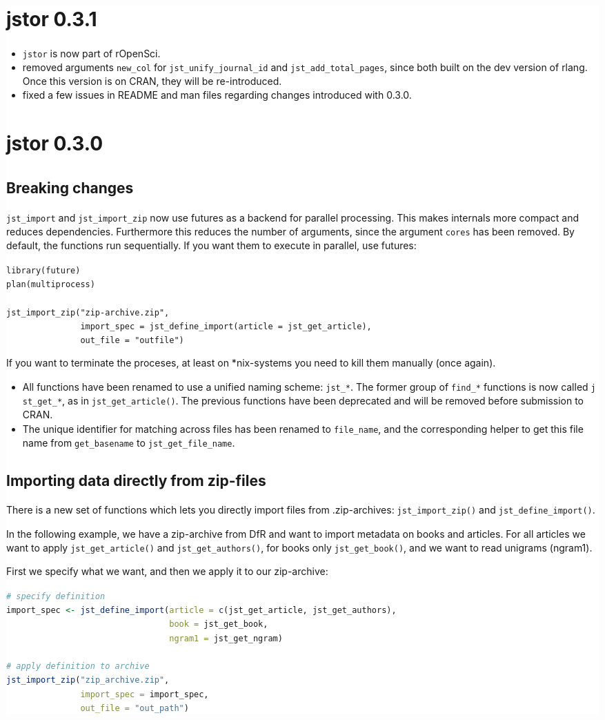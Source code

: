 
# jstor 0.3.1

* `jstor` is now part of rOpenSci.
* removed arguments `new_col` for `jst_unify_journal_id` and
`jst_add_total_pages`, since both built on the dev version of rlang. Once this
version is on CRAN, they will be re-introduced.
* fixed a few issues in README and man files regarding changes introduced with 
0.3.0.

# jstor 0.3.0

## Breaking changes
`jst_import` and `jst_import_zip` now use futures as a backend for parallel 
processing. This makes internals more compact and reduces dependencies. 
Furthermore this reduces the number of arguments, since the argument `cores` 
has been removed. By default, the functions run sequentially. If you want them
to execute in parallel, use futures:
```
library(future)
plan(multiprocess)

jst_import_zip("zip-archive.zip",
               import_spec = jst_define_import(article = jst_get_article),
               out_file = "outfile")
```
If you want to terminate the proceses, at least on *nix-systems you need to kill
them manually (once again).

* All functions have been renamed to use a unified naming scheme: `jst_*`.
The former group of `find_*` functions is now called `jst_get_*`, as in
`jst_get_article()`. The previous functions have been deprecated and will be 
removed before submission to CRAN.
* The unique identifier for matching across files has been renamed to 
`file_name`, and the corresponding helper to get this file name from
`get_basename` to `jst_get_file_name`.

## Importing data directly from zip-files
There is a new set of functions which lets you directly import files from 
.zip-archives: `jst_import_zip()` and `jst_define_import()`.

In the following example, we have a zip-archive from DfR and want to import
metadata on books and articles. For all articles we want to apply
`jst_get_article()` and `jst_get_authors()`, for books only `jst_get_book()`, 
and we want to read unigrams (ngram1).

First we specify what we want, and then we apply it to our zip-archive:
```r
# specify definition
import_spec <- jst_define_import(article = c(jst_get_article, jst_get_authors),
                                 book = jst_get_book,
                                 ngram1 = jst_get_ngram)

# apply definition to archive
jst_import_zip("zip_archive.zip",
               import_spec = import_spec,
               out_file = "out_path")
```
